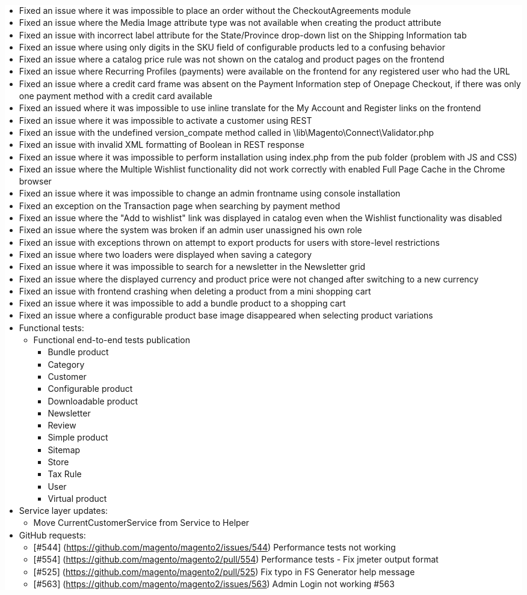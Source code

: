   * Fixed an issue where it was impossible to place an order without the CheckoutAgreements module
  * Fixed an issue where the Media Image attribute type was not available when creating the product attribute
  * Fixed an issue with incorrect label attribute for the State/Province drop-down list on the Shipping Information tab
  * Fixed an issue where using only digits in the SKU field of configurable products led to a confusing behavior
  * Fixed an issue where a catalog price rule was not shown on the catalog and product pages on the frontend
  * Fixed an issue where Recurring Profiles (payments) were available on the frontend for any registered user who had the URL
  * Fixed an issue where a credit card frame was absent on the Payment Information step of Onepage Checkout, if there was only one payment method with a credit card available
  * Fixed an issued where it was impossible to use inline translate for the My Account and Register links on the frontend
  * Fixed an issue where it was impossible to activate a customer using REST
  * Fixed an issue with the undefined version_compate method called in \lib\Magento\Connect\Validator.php
  * Fixed an issue with invalid XML formatting of Boolean in REST response
  * Fixed an issue where it was impossible to perform installation using index.php from the pub folder (problem with JS and CSS)
  * Fixed an issue where the Multiple Wishlist functionality did not work correctly with enabled Full Page Cache in the Chrome browser
  * Fixed an issue where it was impossible to change an admin frontname using console installation
  * Fixed an exception on the Transaction page when searching by payment method
  * Fixed an issue where the "Add to wishlist" link was displayed in catalog even when the Wishlist functionality was disabled
  * Fixed an issue where the system was broken if an admin user unassigned his own role
  * Fixed an issue with exceptions thrown on attempt to export products for users with store-level restrictions
  * Fixed an issue where two loaders were displayed when saving a category
  * Fixed an issue where it was impossible to search for a newsletter in the Newsletter grid
  * Fixed an issue where the displayed currency and product price were not changed after switching to a new currency
  * Fixed an issue with frontend crashing when deleting a product from a mini shopping cart
  * Fixed an issue where it was impossible to add a bundle product to a shopping cart
  * Fixed an issue where a configurable product base image disappeared when selecting product variations
* Functional tests:
  * Functional end-to-end tests publication
     * Bundle product
     * Category
     * Customer
     * Configurable product
     * Downloadable product
     * Newsletter
     * Review
     * Simple product
     * Sitemap
     * Store
     * Tax Rule
     * User
     * Virtual product
* Service layer updates:
  * Move CurrentCustomerService from Service to Helper
* GitHub requests:
  * [#544] (https://github.com/magento/magento2/issues/544) Performance tests not working
  * [#554] (https://github.com/magento/magento2/pull/554) Performance tests - Fix jmeter output format
  * [#525] (https://github.com/magento/magento2/pull/525) Fix typo in FS Generator help message
  * [#563] (https://github.com/magento/magento2/issues/563) Admin Login not working #563
